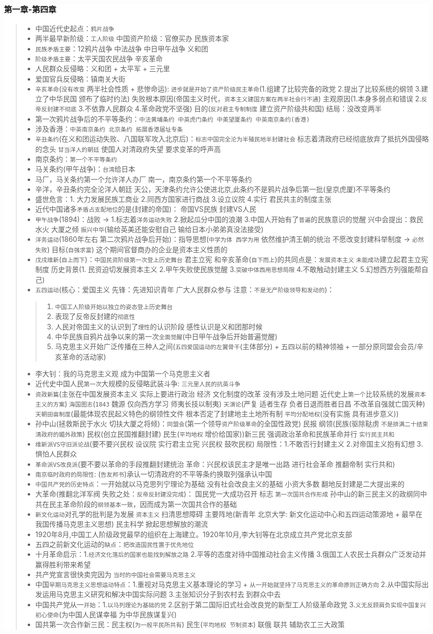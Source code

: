 




### 第一章-第四章
> - 中国近代史起点：`鸦片战争`
> - 两半最早新阶级：`工人阶级`   中国资产阶级：官僚买办 民族资本家
> - `民族矛盾主要`：12鸦片战争 中法战争 中日甲午战争 义和团
> - `阶级矛盾主要`：太平天国农民战争 辛亥革命
> - 人民群众反侵略：义和团 + 太平军 + 三元里
> - 爱国官兵反侵略：镇南关大街
> - `辛亥革命`(`没有改变` 两半社会性质 + 悲惨命运): `进步就是开始了资产阶级民主革命`(1.组建了比较完备的政党 2.提出了比较系统的纲领 3.建立了中华民国 颁布了临时约法) 失败根本原因(帝国主义时代，`资本主义建国方案在两半社会行不通`) 主观原因(1.本身多弱点和错误 2.`反帝反封建不彻底` 3.不依靠人民群众 4.革命政党不坚强) 目的(`反对君主专制制度` 建立资产阶级共和国) 结局：没改变两半
> - 第一次鸦片战争后的不平等条约：`中法黄埔条约 中英虎门条约 中美望厦条约 中英南京条约(香港)`
> - 涉及香港：`中英南京条约 北京条约 拓展香港届址专条`
> - `辛丑条约`(在义和团运动失败、八国联军攻入北京后)：`标志中国完全沦为半殖民地半封建社会`  标志着清政府已经彻底放弃了抵抗外国侵略的念头 `甘当洋人的朝廷` 使国人对清政府失望 要求变革的呼声高
> - 南京条约：`第一个不平等条约`
> - 马关条约(甲午战争)：`台湾`给日本
> - 马厂，马关条约第一个允许洋人办厂      南一，南京条约第一个不平等条约
> - 辛洋，辛丑条约完全沦洋人朝廷    天公，天津条约允许公使进北京,此条约不是鸦片战争后第一批(皇京虎厦)不平等条约
> - 盛世危言：1. 大力发展民族工商业 2.同西方国家进行商战 3.设立议院 4.实行 君民共主的制度主张
> - 近代中国诸多`矛盾占支配地位`的是(封建的帝国)： 帝国VS民族  封建VS人民
> - `甲午战争`(1894)：战败 -> 1.标志着`洋务运动失败`  2.掀起瓜分中国的浪潮  3.中国人开始有了`普遍`的民族意识的觉醒 兴中会提出：救民水火 大厦之倾 `振兴中华`(输给英美还能安慰自己 输给日本小弟弟真没法接受)
> - `洋务运动`(1860年左右 第二次鸦片战争后开始)：指导思想(`中学为体 西学为用` 依然维护清王朝的统治 不愿改变封建科举制度 -> `必然失败`)  目标(`自强求富`) 这个期间官督商办的企业是资本主义性质的
> - `戊戌维新`(`自上而下`)：`中国民资阶级第一次登上历史舞台`   君主立宪 和辛亥革命(`自下而上`)的共同点是：`发展资本主义` `未能成功`建立起君主立宪制度 历史背景(1. 民资迫切发展资本主义 2.甲午失败使民族觉醒 3.`突破中体西用思想局限` 4.不敢触动封建主义 5.幻想西方列强能帮自己)
> - `五四运动`(核心：爱国主义 先锋：先进知识青年 广大人民群众参与 注意：`不是无产阶级领导和发动的`)：
>> 1. `中国工人阶级开始以独立的姿态登上历史舞台`
>> 2. 表现了反帝反封建的`彻底性`
>> 3. 人民对帝国主义的认识到了`理性`的认识阶段 感性认识是义和团那时候 
>> 4. 中华民族自鸦片战争以来的第一次`全面觉醒`(中日甲午战争后开始普遍觉醒)
>> 5. 马克思主义开始广泛传播在三种人之间(`五四爱国运动的左翼骨干`(主体部分) + 五四以前的精神领袖 + 一部分原同盟会会员/辛亥革命的活动家) 
> - 李大钊：我的马克思主义观 成为中国第一个马克思主义者
> - 近代史中国人民`第一次`大规模的反侵略武装斗争: `三元里人民的抗英斗争`
> - `资政新篇`(主张在中国发展资本主义 实际上要进行政治 经济 文化制度的改革 没有涉及土地问题 近代史上`第一个`比较系统的发展`资本主义的方案`) `海国图志`(`1843` 魏源 仅向西方学习 师夷长技以制夷) `天演论`(严复 适者生存 负者日退而胜者日昌 不改革自强就亡国灭种) `天朝田亩制度`(最能体现农民起义特色的纲领性文件 根本否定了封建地主土地所有制 `平均分配地权`(没有实施 具有进步意义))
> - 孙中山(拯救斯民于水火 切扶大厦之将倾)：`同盟会`(第一个领导`资产阶级革命`的全国性政党) 民报 纲领(民族(驱除鞑虏 `不是排满二十结束清政府的媚外政策`) 民权(创立民国推翻封建) 民生(`平均地权` 增价给国家))新三民  强调政治革命和民族革命并行 `实行民主共和`
> - `维新派VS守旧派论战`(要不要兴民权 设议院 实行君主立宪 兴民权 鼓吹民权)  局限性：1.不敢否行封建主义 2.对帝国主义抱有幻想 3.惧怕人民群众
> - `革命派VS改良派`(要不要以革命的手段推翻封建统治 革命：兴民权该民主才是唯一出路 进行社会革命 推翻帝制 实行共和)
> - `南京临时政府的局限性`: (`告友邦书`)承认一切清政府的不平等条约换取列强承认中国 
> - `中国共产党的历史特点`：一开始就以马克思列宁理论为基础 没有社会改良主义的基础 小资大多数 翻地反封建是二大提出来的
> - 大革命(推翻北洋军阀 失败之处：`反帝反封建没完成`)： 国民党一大成功召开 标志 `第一次国共合作形成`  孙中山的新三民主义的政纲同中共在民主革命阶段的`纲领基本一致`，因而成为第一次国共合作的基础
> - `新文化运动`对孔学的批判是为发展 `资本主义` 扫清思想障碍 主要阵地(新青年 北京大学: 新文化运动中心和五四运动策源地 + 最早在我国传播马克思主义思想) 民主科学 掀起思想解放的潮流
> - 1920年8月,中国工人阶级政党最早的组织在上海建立。1920年10月,李大钊等在北京成立共产党北京支部
> - 五四之前新文化运动的`缺点`：`把改造国民性置于优先地位`
> - 十月革命启示：1.`经济文化落后的国家也能找到解放之路` 2.平等的态度对待中国推动社会主义传播 3.俄国工人农民士兵群众广泛发动并赢得胜利带来希望
> - 共产党宣言很快卖完因为 `当时的中国社会需要马克思主义`
> - 中国`早期马克思主义思想运动特点`：1.重视对马克思主义基本理论的学习 + `从一开始就坚持了马克思主义的革命原则正确方向` 2.从中国实际出发运用马克思主义研究和解决中国实际问题 3.主张知识分子到农村去 到群众中去
> - 中国共产党从一`开始`：1.`以马列理论为基础的党` 2.区别于第二国际旧式社会改良党的新型工人阶级革命政党 3.`义无反顾肩负实现中国复兴` `初心使命`(为中国人民谋幸福 为中华民族谋复兴)
> - 国共第一次合作新三民：民主权(`为一般平民所共有`) 民生(`平均地权 节制资本`) 联俄 联共 辅助农工三大政策
